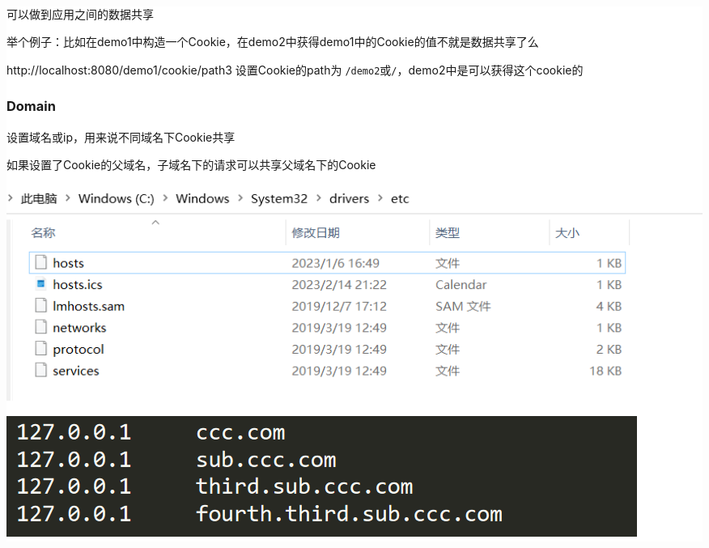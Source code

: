 

可以做到应用之间的数据共享

举个例子：比如在demo1中构造一个Cookie，在demo2中获得demo1中的Cookie的值不就是数据共享了么

http://localhost:8080/demo1/cookie/path3    设置Cookie的path为 `/demo2`或`/`，demo2中是可以获得这个cookie的

### Domain

设置域名或ip，用来说不同域名下Cookie共享



如果设置了Cookie的父域名，子域名下的请求可以共享父域名下的Cookie

![image-20230217174121261](./image/Content03-Conversation/image-20230217174121261.png)

![image-20230217174125606](./image/Content03-Conversation/image-20230217174125606.png)
